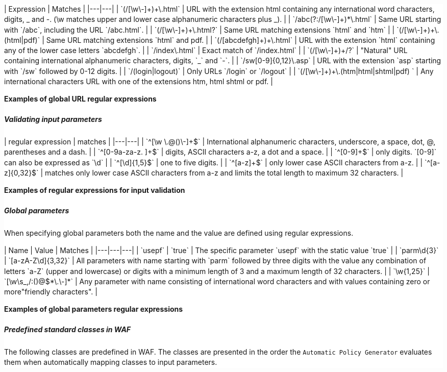 <colgroup></colgroup>| Expression | Matches |
|---|---|
| `(/[\w\-]+)+\.html` | URL with the extension html containing any international word characters, digits, _ and -. (\w matches upper and lower case alphanumeric characters plus _). |
| `/abc(?:/[\w\-]+)*\.html` | Same URL starting with `/abc`, including the URL `/abc.html`. |
| `(/[\w\-]+)+\.html?` | Same URL matching extensions `html` and `htm` |
| `(/[\w\-]+)+\.(html|pdf)` | Same URL matching extensions `html` and pdf. |
| `(/[abcdefgh]+)+\.html` | URL with the extension `html` containing any of the lower case letters `abcdefgh`. |
| `/index\.html` | Exact match of `/index.html` |
| `(/[\w\-]+)+/?` | "Natural" URL containing international alphanumeric characters, digits, `_` and `-`. |
| `/sw[0-9]{0,12}\.asp` | URL with the extension `asp` starting with `/sw` followed by 0-12 digits. |
| `/(login|logout)` | Only URLs `/login` or `/logout` |
| `(/[\w\-]+)+\.(htm|html|shtml|pdf) ` | Any international characters URL with one of the extensions htm, html shtml or pdf. |

**Examples of global URL regular expressions**

##### Validating input parameters                        

<colgroup></colgroup>| regular expression | matches |
|---|---|
| `^[\w \.@()\-]+$` | International alphanumeric characters, underscore, a space, dot, @, parentheses and a dash. |
| `^[0-9a-za-z. ]+$` | digits, ASCII characters a-z, a dot and a space. |
| `^[0-9]+$` | only digits. `[0-9]` can also be expressed as `\d` |
| `^[\d]{1,5}$` | one to five digits. |
| `^[a-z]+$` | only lower case ASCII characters from a-z. |
| `^[a-z]{0,32}$` | matches only lower case ASCII characters from a-z and limits the total length to maximum 32 characters. |

**Examples of regular expressions for input validation**

##### Global parameters                        

When specifying global parameters both the name and the value are defined using regular expressions.

<colgroup></colgroup>| Name | Value | Matches |
|---|---|---|
| `usepf` | `true` | The specific parameter `usepf` with the static value `true` |
| `parm\d{3}` | `[a-zA-Z\d]{3,32}` | All parameters with name starting with `parm` followed by three digits with the value any combination of letters `a-Z` (upper and lowercase) or digits with a minimum length of 3 and a maximum length of 32 characters. |
| `\w{1,25}` | `[\w\s_,/:()@$*\.\-]*` | Any parameter with name consisting of international word characters and with values containing zero or more"friendly characters". |

**Examples of global parameters regular expressions**

##### Predefined standard classes in WAF

The following classes are predefined in WAF. The classes are presented in the order the `Automatic Policy Generator` evaluates them when automatically mapping classes to input parameters.
